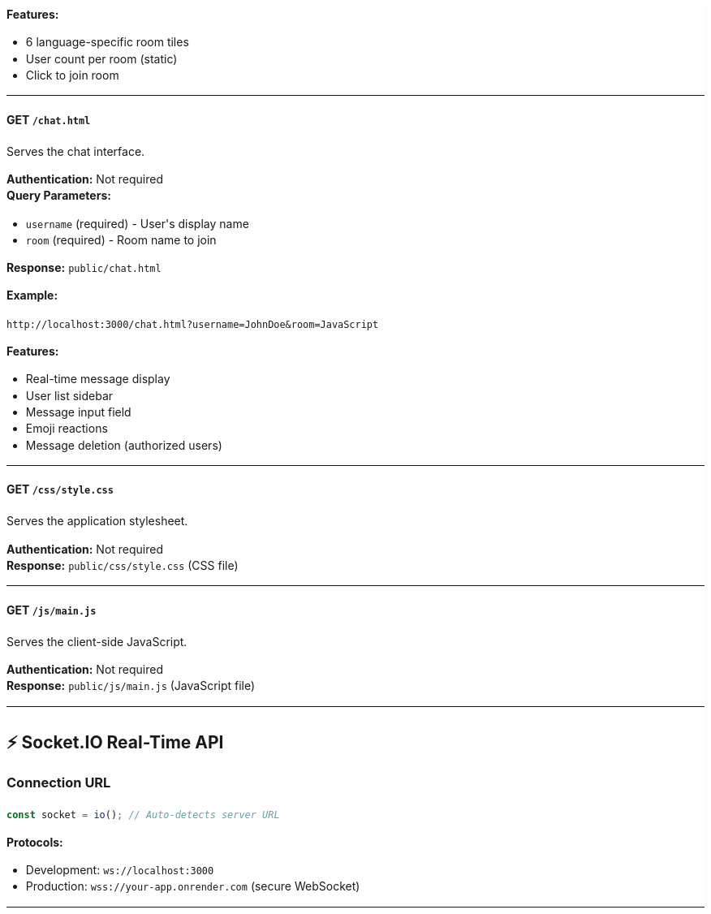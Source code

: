 **Features:**
- 6 language-specific room tiles
- User count per room (static)
- Click to join room

---

#### **GET** `/chat.html`
Serves the chat interface.

**Authentication:** Not required  
**Query Parameters:**
- `username` (required) - User's display name
- `room` (required) - Room name to join

**Response:** `public/chat.html`

**Example:**
```
http://localhost:3000/chat.html?username=JohnDoe&room=JavaScript
```

**Features:**
- Real-time message display
- User list sidebar
- Message input field
- Emoji reactions
- Message deletion (authorized users)

---

#### **GET** `/css/style.css`
Serves the application stylesheet.

**Authentication:** Not required  
**Response:** `public/css/style.css` (CSS file)

---

#### **GET** `/js/main.js`
Serves the client-side JavaScript.

**Authentication:** Not required  
**Response:** `public/js/main.js` (JavaScript file)

---

## ⚡ Socket.IO Real-Time API

### Connection URL
```javascript
const socket = io(); // Auto-detects server URL
```

**Protocols:**
- Development: `ws://localhost:3000`
- Production: `wss://your-app.onrender.com` (secure WebSocket)

---